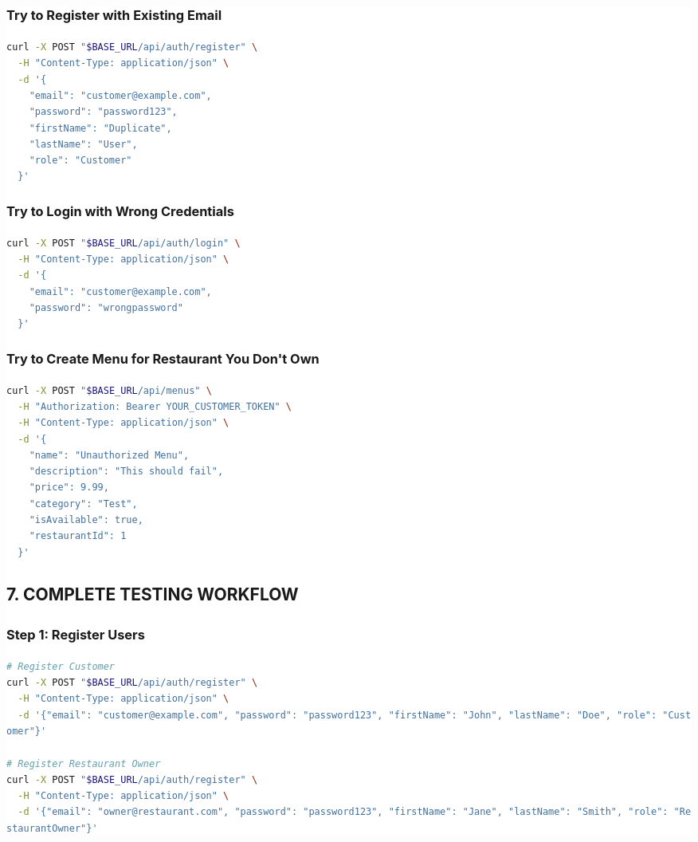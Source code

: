 ### Try to Register with Existing Email
```bash
curl -X POST "$BASE_URL/api/auth/register" \
  -H "Content-Type: application/json" \
  -d '{
    "email": "customer@example.com",
    "password": "password123",
    "firstName": "Duplicate",
    "lastName": "User",
    "role": "Customer"
  }'
```

### Try to Login with Wrong Credentials
```bash
curl -X POST "$BASE_URL/api/auth/login" \
  -H "Content-Type: application/json" \
  -d '{
    "email": "customer@example.com",
    "password": "wrongpassword"
  }'
```

### Try to Create Menu for Restaurant You Don't Own
```bash
curl -X POST "$BASE_URL/api/menus" \
  -H "Authorization: Bearer YOUR_CUSTOMER_TOKEN" \
  -H "Content-Type: application/json" \
  -d '{
    "name": "Unauthorized Menu",
    "description": "This should fail",
    "price": 9.99,
    "category": "Test",
    "isAvailable": true,
    "restaurantId": 1
  }'
```

## 7. COMPLETE TESTING WORKFLOW

### Step 1: Register Users
```bash
# Register Customer
curl -X POST "$BASE_URL/api/auth/register" \
  -H "Content-Type: application/json" \
  -d '{"email": "customer@example.com", "password": "password123", "firstName": "John", "lastName": "Doe", "role": "Customer"}'

# Register Restaurant Owner
curl -X POST "$BASE_URL/api/auth/register" \
  -H "Content-Type: application/json" \
  -d '{"email": "owner@restaurant.com", "password": "password123", "firstName": "Jane", "lastName": "Smith", "role": "RestaurantOwner"}'
```
